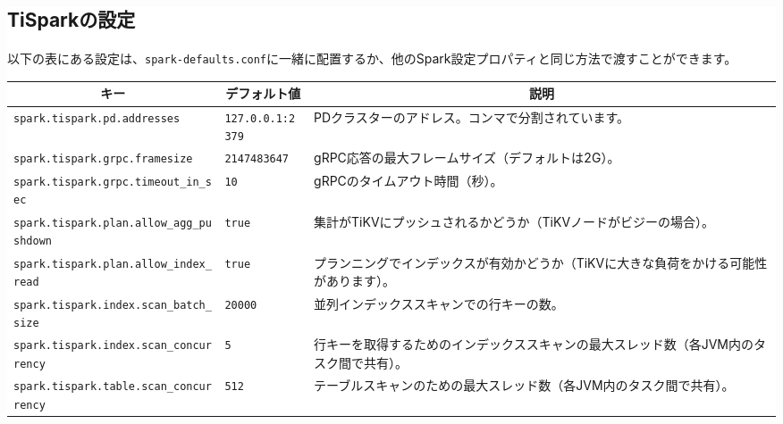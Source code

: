 ## TiSparkの設定

以下の表にある設定は、`spark-defaults.conf`に一緒に配置するか、他のSpark設定プロパティと同じ方法で渡すことができます。

| キー                                             | デフォルト値    | 説明                                                                                                                                                                                                                                                                                                                                                                                                                                                                                                                  |
|-------------------------------------------------|------------------|-------------------------------------------------------------------------------------------------------------------------------------------------------------------------------------------------------------------------------------------------------------------------------------------------------------------------------------------------------------------------------------------------------------------------------------------------------------------------------------------------------------------------|
| `spark.tispark.pd.addresses`                    | `127.0.0.1:2379` | PDクラスターのアドレス。コンマで分割されています。                                                                                                                                                                                                                                                                                                                                                                                                                                                                       |
| `spark.tispark.grpc.framesize`                  | `2147483647`     | gRPC応答の最大フレームサイズ（デフォルトは2G）。                                                                                                                                                                                                                                                                                                                                                                                                                                                                |
| `spark.tispark.grpc.timeout_in_sec`             | `10`             | gRPCのタイムアウト時間（秒）。                                                                                                                                                                                                                                                                                                                                                                                                                                                                                       |
| `spark.tispark.plan.allow_agg_pushdown`         | `true`           | 集計がTiKVにプッシュされるかどうか（TiKVノードがビジーの場合）。                                                                                                                                                                                                                                                                                                                                                                                                                                         |
| `spark.tispark.plan.allow_index_read`           | `true`           | プランニングでインデックスが有効かどうか（TiKVに大きな負荷をかける可能性があります）。                                                                                                                                                                                                                                                                                                                                                                                                                                        |
| `spark.tispark.index.scan_batch_size`           | `20000`          | 並列インデックススキャンでの行キーの数。                                                                                                                                                                                                                                                                                                                                                                                                                                                        |
| `spark.tispark.index.scan_concurrency`          | `5`              | 行キーを取得するためのインデックススキャンの最大スレッド数（各JVM内のタスク間で共有）。                                                                                                                                                                                                                                                                                                                                                                                                              |
| `spark.tispark.table.scan_concurrency`          | `512`            | テーブルスキャンのための最大スレッド数（各JVM内のタスク間で共有）。                                                                                                                                                                                                                                                                                                                                                                                                                                      |